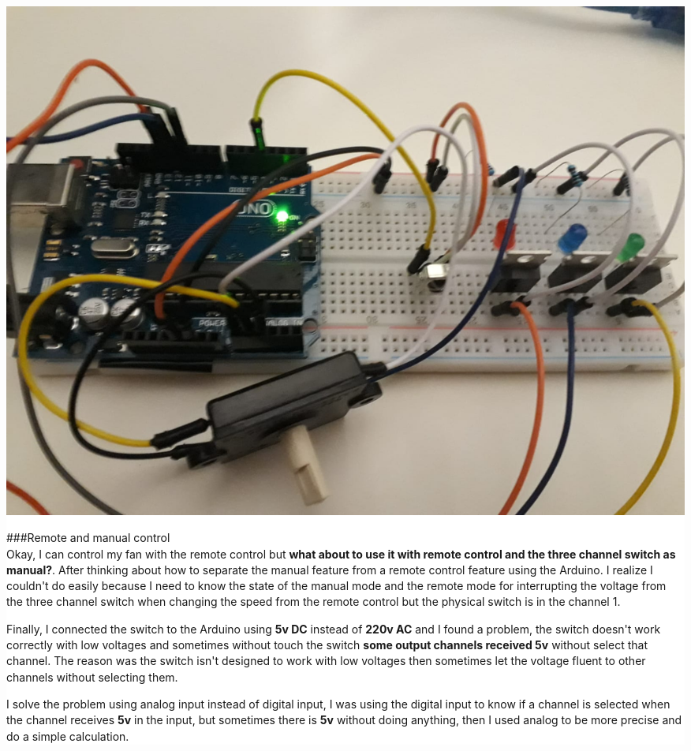 <img src="/assets/article_images/2018-10-09-fun-electronics-with-fan/replace_relay_by_Transistors.jpeg">

###Remote and manual control
</br>
Okay, I can control my fan with the remote control but **what about to use it with remote control and the three channel switch as manual?**.
After thinking about how to separate the manual feature from a remote control feature using the Arduino. I realize I couldn't do easily because I need to know the state of the manual mode and the remote mode for interrupting the voltage from the three channel switch when changing the speed from the remote control but the physical switch is in the channel 1.

Finally, I connected the switch to the Arduino using **5v DC** instead of **220v AC** and I found a problem, the switch doesn't work correctly with low voltages and sometimes without touch the switch **some output channels received 5v** without select that channel.
The reason was the switch isn't designed to work with low voltages then sometimes let the voltage fluent to other channels without selecting them.

I solve the problem using analog input instead of digital input, I was using the digital input to know if a channel is selected when the channel receives **5v** in the input, but sometimes there is **5v** without doing anything, then I used analog to be more precise and do a simple calculation.
